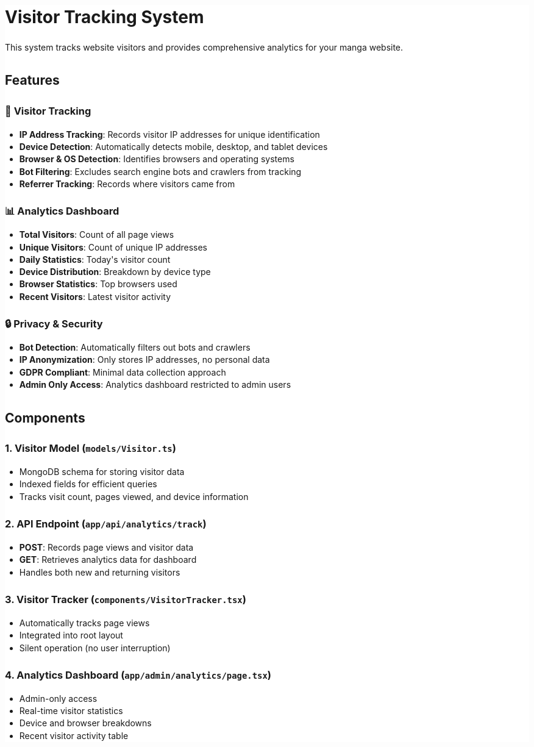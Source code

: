 # Visitor Tracking System

This system tracks website visitors and provides comprehensive analytics for your manga website.

## Features

### 🎯 **Visitor Tracking**
- **IP Address Tracking**: Records visitor IP addresses for unique identification
- **Device Detection**: Automatically detects mobile, desktop, and tablet devices
- **Browser & OS Detection**: Identifies browsers and operating systems
- **Bot Filtering**: Excludes search engine bots and crawlers from tracking
- **Referrer Tracking**: Records where visitors came from

### 📊 **Analytics Dashboard**
- **Total Visitors**: Count of all page views
- **Unique Visitors**: Count of unique IP addresses
- **Daily Statistics**: Today's visitor count
- **Device Distribution**: Breakdown by device type
- **Browser Statistics**: Top browsers used
- **Recent Visitors**: Latest visitor activity

### 🔒 **Privacy & Security**
- **Bot Detection**: Automatically filters out bots and crawlers
- **IP Anonymization**: Only stores IP addresses, no personal data
- **GDPR Compliant**: Minimal data collection approach
- **Admin Only Access**: Analytics dashboard restricted to admin users

## Components

### 1. **Visitor Model** (`models/Visitor.ts`)
- MongoDB schema for storing visitor data
- Indexed fields for efficient queries
- Tracks visit count, pages viewed, and device information

### 2. **API Endpoint** (`app/api/analytics/track`)
- **POST**: Records page views and visitor data
- **GET**: Retrieves analytics data for dashboard
- Handles both new and returning visitors

### 3. **Visitor Tracker** (`components/VisitorTracker.tsx`)
- Automatically tracks page views
- Integrated into root layout
- Silent operation (no user interruption)

### 4. **Analytics Dashboard** (`app/admin/analytics/page.tsx`)
- Admin-only access
- Real-time visitor statistics
- Device and browser breakdowns
- Recent visitor activity table
